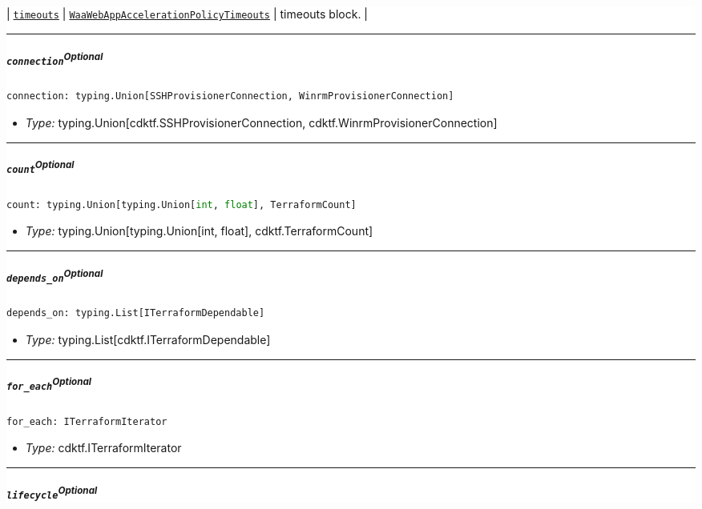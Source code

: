 | <code><a href="#rhizo-co-terraform-provider-oci.waaWebAppAccelerationPolicy.WaaWebAppAccelerationPolicyConfig.property.timeouts">timeouts</a></code> | <code><a href="#rhizo-co-terraform-provider-oci.waaWebAppAccelerationPolicy.WaaWebAppAccelerationPolicyTimeouts">WaaWebAppAccelerationPolicyTimeouts</a></code> | timeouts block. |

---

##### `connection`<sup>Optional</sup> <a name="connection" id="rhizo-co-terraform-provider-oci.waaWebAppAccelerationPolicy.WaaWebAppAccelerationPolicyConfig.property.connection"></a>

```python
connection: typing.Union[SSHProvisionerConnection, WinrmProvisionerConnection]
```

- *Type:* typing.Union[cdktf.SSHProvisionerConnection, cdktf.WinrmProvisionerConnection]

---

##### `count`<sup>Optional</sup> <a name="count" id="rhizo-co-terraform-provider-oci.waaWebAppAccelerationPolicy.WaaWebAppAccelerationPolicyConfig.property.count"></a>

```python
count: typing.Union[typing.Union[int, float], TerraformCount]
```

- *Type:* typing.Union[typing.Union[int, float], cdktf.TerraformCount]

---

##### `depends_on`<sup>Optional</sup> <a name="depends_on" id="rhizo-co-terraform-provider-oci.waaWebAppAccelerationPolicy.WaaWebAppAccelerationPolicyConfig.property.dependsOn"></a>

```python
depends_on: typing.List[ITerraformDependable]
```

- *Type:* typing.List[cdktf.ITerraformDependable]

---

##### `for_each`<sup>Optional</sup> <a name="for_each" id="rhizo-co-terraform-provider-oci.waaWebAppAccelerationPolicy.WaaWebAppAccelerationPolicyConfig.property.forEach"></a>

```python
for_each: ITerraformIterator
```

- *Type:* cdktf.ITerraformIterator

---

##### `lifecycle`<sup>Optional</sup> <a name="lifecycle" id="rhizo-co-terraform-provider-oci.waaWebAppAccelerationPolicy.WaaWebAppAccelerationPolicyConfig.property.lifecycle"></a>
